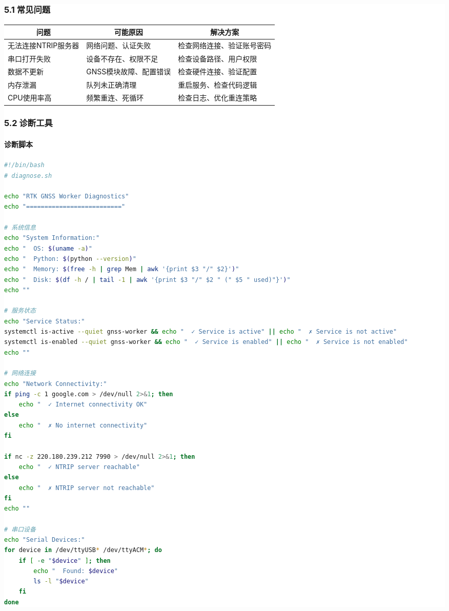 ### 5.1 常见问题

| 问题 | 可能原因 | 解决方案 |
|------|---------|----------|
| 无法连接NTRIP服务器 | 网络问题、认证失败 | 检查网络连接、验证账号密码 |
| 串口打开失败 | 设备不存在、权限不足 | 检查设备路径、用户权限 |
| 数据不更新 | GNSS模块故障、配置错误 | 检查硬件连接、验证配置 |
| 内存泄漏 | 队列未正确清理 | 重启服务、检查代码逻辑 |
| CPU使用率高 | 频繁重连、死循环 | 检查日志、优化重连策略 |

### 5.2 诊断工具

#### 诊断脚本

```bash
#!/bin/bash
# diagnose.sh

echo "RTK GNSS Worker Diagnostics"
echo "=========================="

# 系统信息
echo "System Information:"
echo "  OS: $(uname -a)"
echo "  Python: $(python --version)"
echo "  Memory: $(free -h | grep Mem | awk '{print $3 "/" $2}')"
echo "  Disk: $(df -h / | tail -1 | awk '{print $3 "/" $2 " (" $5 " used)"}')"
echo ""

# 服务状态
echo "Service Status:"
systemctl is-active --quiet gnss-worker && echo "  ✓ Service is active" || echo "  ✗ Service is not active"
systemctl is-enabled --quiet gnss-worker && echo "  ✓ Service is enabled" || echo "  ✗ Service is not enabled"
echo ""

# 网络连接
echo "Network Connectivity:"
if ping -c 1 google.com > /dev/null 2>&1; then
    echo "  ✓ Internet connectivity OK"
else
    echo "  ✗ No internet connectivity"
fi

if nc -z 220.180.239.212 7990 > /dev/null 2>&1; then
    echo "  ✓ NTRIP server reachable"
else
    echo "  ✗ NTRIP server not reachable"
fi
echo ""

# 串口设备
echo "Serial Devices:"
for device in /dev/ttyUSB* /dev/ttyACM*; do
    if [ -e "$device" ]; then
        echo "  Found: $device"
        ls -l "$device"
    fi
done
```